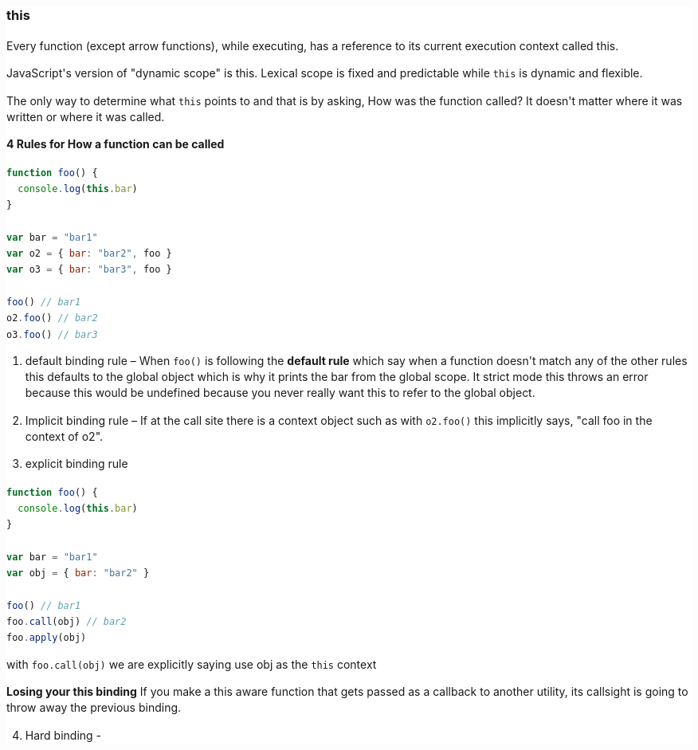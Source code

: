 
### this

Every function (except arrow functions), while executing, has a reference to its current execution context called this.

JavaScript's version of "dynamic scope" is this. Lexical scope is fixed and predictable while `this` is dynamic and flexible.

The only way to determine what `this` points to and that is by asking, How was the function called? It doesn't matter where it was written or where it was called.

**4 Rules for How a function can be called**

```js
function foo() {
  console.log(this.bar)
}

var bar = "bar1"
var o2 = { bar: "bar2", foo }
var o3 = { bar: "bar3", foo }

foo() // bar1
o2.foo() // bar2
o3.foo() // bar3
```

1. default binding rule – When `foo()` is following the **default rule** which say when a function doesn't match any of the other rules this defaults to the global object which is why it prints the bar from the global scope. It strict mode this throws an error because this would be undefined because you never really want this to refer to the global object.

2. Implicit binding rule – If at the call site there is a context object such as with `o2.foo()` this implicitly says, "call foo in the context of o2".

3. explicit binding rule

```js
function foo() {
  console.log(this.bar)
}

var bar = "bar1"
var obj = { bar: "bar2" }

foo() // bar1
foo.call(obj) // bar2
foo.apply(obj)
```

with `foo.call(obj)` we are explicitly saying use obj as the `this` context

**Losing your this binding** If you make a this aware function that gets passed as a callback to another utility, its callsight is going to throw away the previous binding. 

4. Hard binding - 
